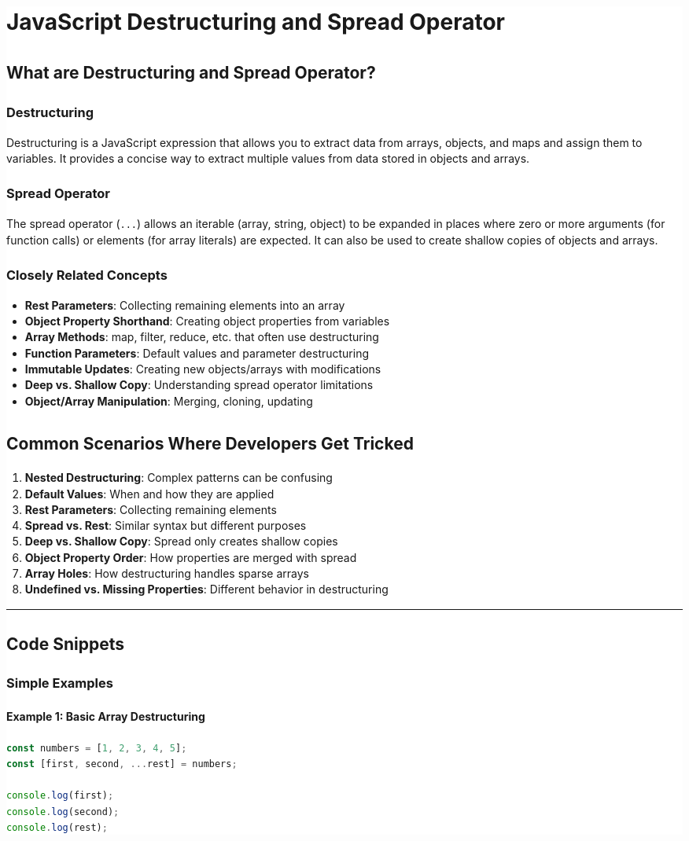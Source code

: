 # JavaScript Destructuring and Spread Operator

## What are Destructuring and Spread Operator?

### Destructuring
Destructuring is a JavaScript expression that allows you to extract data from arrays, objects, and maps and assign them to variables. It provides a concise way to extract multiple values from data stored in objects and arrays.

### Spread Operator
The spread operator (`...`) allows an iterable (array, string, object) to be expanded in places where zero or more arguments (for function calls) or elements (for array literals) are expected. It can also be used to create shallow copies of objects and arrays.

### Closely Related Concepts
- **Rest Parameters**: Collecting remaining elements into an array
- **Object Property Shorthand**: Creating object properties from variables
- **Array Methods**: map, filter, reduce, etc. that often use destructuring
- **Function Parameters**: Default values and parameter destructuring
- **Immutable Updates**: Creating new objects/arrays with modifications
- **Deep vs. Shallow Copy**: Understanding spread operator limitations
- **Object/Array Manipulation**: Merging, cloning, updating

## Common Scenarios Where Developers Get Tricked

1. **Nested Destructuring**: Complex patterns can be confusing
2. **Default Values**: When and how they are applied
3. **Rest Parameters**: Collecting remaining elements
4. **Spread vs. Rest**: Similar syntax but different purposes
5. **Deep vs. Shallow Copy**: Spread only creates shallow copies
6. **Object Property Order**: How properties are merged with spread
7. **Array Holes**: How destructuring handles sparse arrays
8. **Undefined vs. Missing Properties**: Different behavior in destructuring

---

## Code Snippets

### Simple Examples

#### Example 1: Basic Array Destructuring

```javascript
const numbers = [1, 2, 3, 4, 5];
const [first, second, ...rest] = numbers;

console.log(first);
console.log(second);
console.log(rest);
```


  [`user_${key}`]: "John",
  [`user_${value}`]: 30
  [SIZE]: 'large',
  [COLOR]: 'blue'